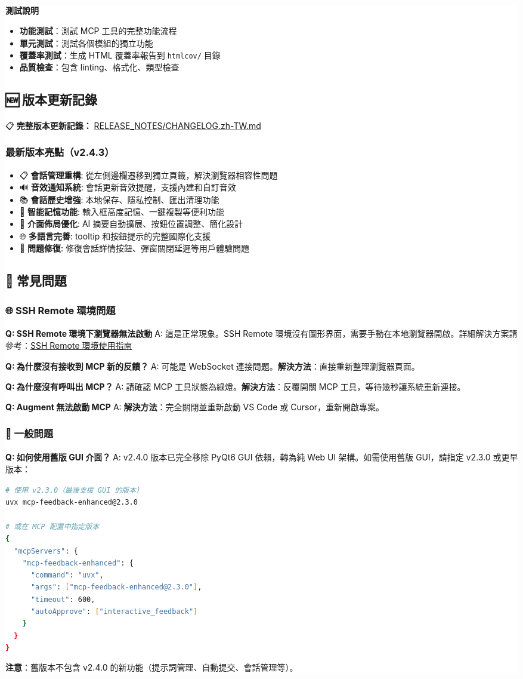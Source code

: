 **測試說明**
- **功能測試**：測試 MCP 工具的完整功能流程
- **單元測試**：測試各個模組的獨立功能
- **覆蓋率測試**：生成 HTML 覆蓋率報告到 `htmlcov/` 目錄
- **品質檢查**：包含 linting、格式化、類型檢查


## 🆕 版本更新記錄

📋 **完整版本更新記錄：** [RELEASE_NOTES/CHANGELOG.zh-TW.md](RELEASE_NOTES/CHANGELOG.zh-TW.md)

### 最新版本亮點（v2.4.3）
- 📋 **會話管理重構**: 從左側邊欄遷移到獨立頁籤，解決瀏覽器相容性問題
- 🔊 **音效通知系統**: 會話更新音效提醒，支援內建和自訂音效
- 📚 **會話歷史增強**: 本地保存、隱私控制、匯出清理功能
- 💾 **智能記憶功能**: 輸入框高度記憶、一鍵複製等便利功能
- 🎨 **介面佈局優化**: AI 摘要自動擴展、按鈕位置調整、簡化設計
- 🌐 **多語言完善**: tooltip 和按鈕提示的完整國際化支援
- 🐛 **問題修復**: 修復會話詳情按鈕、彈窗關閉延遲等用戶體驗問題

## 🐛 常見問題

### 🌐 SSH Remote 環境問題
**Q: SSH Remote 環境下瀏覽器無法啟動**
A: 這是正常現象。SSH Remote 環境沒有圖形界面，需要手動在本地瀏覽器開啟。詳細解決方案請參考：[SSH Remote 環境使用指南](docs/zh-TW/ssh-remote/browser-launch-issues.md)

**Q: 為什麼沒有接收到 MCP 新的反饋？**
A: 可能是 WebSocket 連接問題。**解決方法**：直接重新整理瀏覽器頁面。

**Q: 為什麼沒有呼叫出 MCP？**
A: 請確認 MCP 工具狀態為綠燈。**解決方法**：反覆開關 MCP 工具，等待幾秒讓系統重新連接。

**Q: Augment 無法啟動 MCP**
A: **解決方法**：完全關閉並重新啟動 VS Code 或 Cursor，重新開啟專案。

### 🔧 一般問題
**Q: 如何使用舊版 GUI 介面？**
A: v2.4.0 版本已完全移除 PyQt6 GUI 依賴，轉為純 Web UI 架構。如需使用舊版 GUI，請指定 v2.3.0 或更早版本：
```bash
# 使用 v2.3.0（最後支援 GUI 的版本）
uvx mcp-feedback-enhanced@2.3.0

# 或在 MCP 配置中指定版本
{
  "mcpServers": {
    "mcp-feedback-enhanced": {
      "command": "uvx",
      "args": ["mcp-feedback-enhanced@2.3.0"],
      "timeout": 600,
      "autoApprove": ["interactive_feedback"]
    }
  }
}
```
**注意**：舊版本不包含 v2.4.0 的新功能（提示詞管理、自動提交、會話管理等）。
